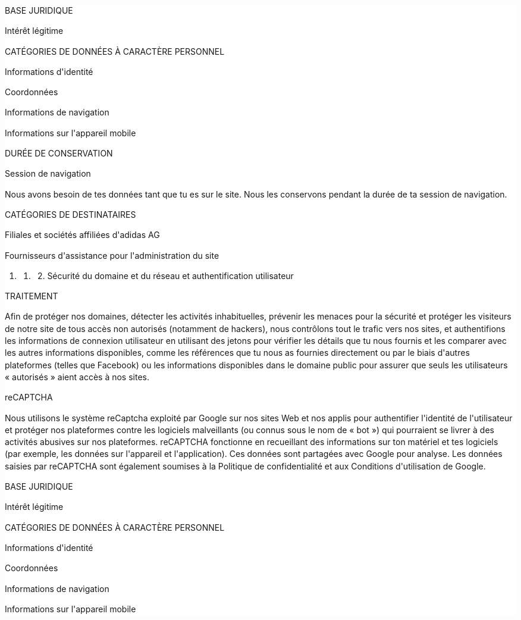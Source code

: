 BASE JURIDIQUE

Intérêt légitime

CATÉGORIES DE DONNÉES À CARACTÈRE PERSONNEL          

Informations d'identité

Coordonnées

Informations de navigation

Informations sur l'appareil mobile 

DURÉE DE CONSERVATION            

Session de navigation

Nous avons besoin de tes données tant que tu es sur le site. Nous les conservons pendant la durée de ta session de navigation.

CATÉGORIES DE DESTINATAIRES  

Filiales et sociétés affiliées d'adidas AG

Fournisseurs d'assistance pour l'administration du site

1. 1. 2. Sécurité du domaine et du réseau et authentification utilisateur

TRAITEMENT

Afin de protéger nos domaines, détecter les activités inhabituelles, prévenir les menaces pour la sécurité et protéger les visiteurs de notre site de tous accès non autorisés (notamment de hackers), nous contrôlons tout le trafic vers nos sites, et authentifions les informations de connexion utilisateur en utilisant des jetons pour vérifier les détails que tu nous fournis et les comparer avec les autres informations disponibles, comme les références que tu nous as fournies directement ou par le biais d'autres plateformes (telles que Facebook) ou les informations disponibles dans le domaine public pour assurer que seuls les utilisateurs « autorisés » aient accès à nos sites.

reCAPTCHA

Nous utilisons le système reCaptcha exploité par Google sur nos sites Web et nos applis pour authentifier l'identité de l'utilisateur et protéger nos plateformes contre les logiciels malveillants (ou connus sous le nom de « bot ») qui pourraient se livrer à des activités abusives sur nos plateformes. reCAPTCHA fonctionne en recueillant des informations sur ton matériel et tes logiciels (par exemple, les données sur l'appareil et l'application). Ces données sont partagées avec Google pour analyse. Les données saisies par reCAPTCHA sont également soumises à la Politique de confidentialité et aux Conditions d'utilisation de Google.

BASE JURIDIQUE

Intérêt légitime

CATÉGORIES DE DONNÉES À CARACTÈRE PERSONNEL          

Informations d'identité

Coordonnées

Informations de navigation

Informations sur l'appareil mobile 
